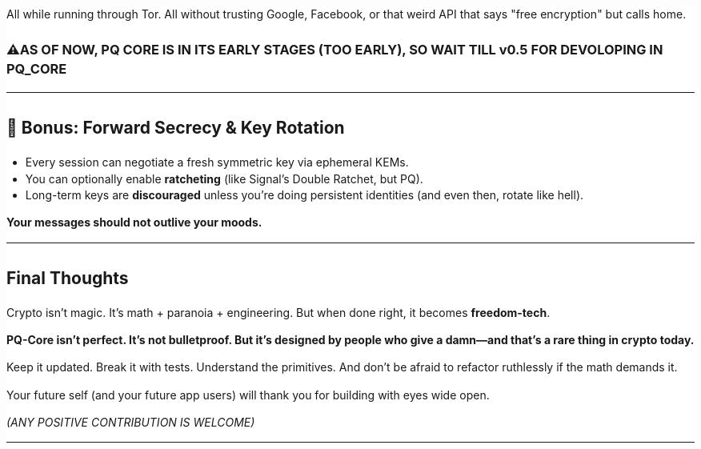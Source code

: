 All while running through Tor. All without trusting Google, Facebook, or that weird API that says "free encryption" but calls home.
### ⚠️AS OF NOW, PQ CORE IS IN ITS EARLY STAGES (TOO EARLY), SO WAIT TILL v0.5 FOR DEVOLOPING IN PQ_CORE
---

## 🚨 Bonus: Forward Secrecy & Key Rotation

- Every session can negotiate a fresh symmetric key via ephemeral KEMs.
- You can optionally enable **ratcheting** (like Signal’s Double Ratchet, but PQ).
- Long-term keys are **discouraged** unless you’re doing persistent identities (and even then, rotate like hell).

**Your messages should not outlive your moods.**

---

## Final Thoughts

Crypto isn’t magic. It’s math + paranoia + engineering. But when done right, it becomes **freedom-tech**.

**PQ-Core isn’t perfect. It’s not bulletproof. But it’s designed by people who give a damn—and that’s a rare thing in crypto today.**

Keep it updated. Break it with tests. Understand the primitives. And don’t be afraid to refactor ruthlessly if the math demands it.

Your future self (and your future app users) will thank you for building with eyes wide open.

*(ANY POSITIVE CONTRIBUTION IS WELCOME)*

---
